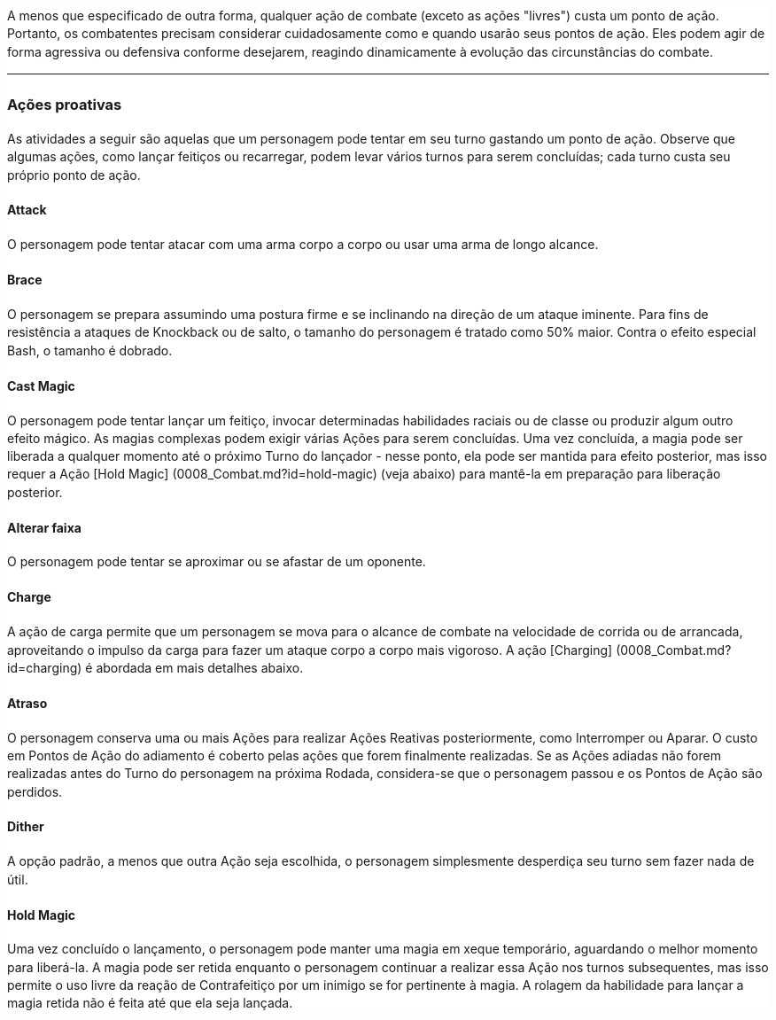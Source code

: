 A menos que especificado de outra forma, qualquer ação de combate (exceto as ações "livres") custa um ponto de ação. Portanto, os combatentes precisam considerar cuidadosamente como e quando usarão seus pontos de ação. Eles podem agir de forma agressiva ou defensiva conforme desejarem, reagindo dinamicamente à evolução das circunstâncias do combate.

---
### Ações proativas

As atividades a seguir são aquelas que um personagem pode tentar em seu turno gastando um ponto de ação. Observe que algumas ações, como lançar feitiços ou recarregar, podem levar vários turnos para serem concluídas; cada turno custa seu próprio ponto de ação.

#### Attack

O personagem pode tentar atacar com uma arma corpo a corpo ou usar uma arma de longo alcance.

#### Brace

O personagem se prepara assumindo uma postura firme e se inclinando na direção de um ataque iminente. Para fins de resistência a ataques de Knockback ou de salto, o tamanho do personagem é tratado como 50% maior. Contra o efeito especial Bash, o tamanho é dobrado.

#### Cast Magic

O personagem pode tentar lançar um feitiço, invocar determinadas habilidades raciais ou de classe ou produzir algum outro efeito mágico. As magias complexas podem exigir várias Ações para serem concluídas. Uma vez concluída, a magia pode ser liberada a qualquer momento até o próximo Turno do lançador - nesse ponto, ela pode ser mantida para efeito posterior, mas isso requer a Ação [Hold Magic] (0008_Combat.md?id=hold-magic) (veja abaixo) para mantê-la em preparação para liberação posterior.

#### Alterar faixa

O personagem pode tentar se aproximar ou se afastar de um oponente.

#### Charge

A ação de carga permite que um personagem se mova para o alcance de combate na velocidade de corrida ou de arrancada, aproveitando o impulso da carga para fazer um ataque corpo a corpo mais vigoroso. A ação [Charging] (0008_Combat.md?id=charging) é abordada em mais detalhes abaixo.

#### Atraso

O personagem conserva uma ou mais Ações para realizar Ações Reativas posteriormente, como Interromper ou Aparar. O custo em Pontos de Ação do adiamento é coberto pelas ações que forem finalmente realizadas. Se as Ações adiadas não forem realizadas antes do Turno do personagem na próxima Rodada, considera-se que o personagem passou e os Pontos de Ação são perdidos.

#### Dither

A opção padrão, a menos que outra Ação seja escolhida, o personagem simplesmente desperdiça seu turno sem fazer nada de útil.

#### Hold Magic

Uma vez concluído o lançamento, o personagem pode manter uma magia em xeque temporário, aguardando o melhor momento para liberá-la. A magia pode ser retida enquanto o personagem continuar a realizar essa Ação nos turnos subsequentes, mas isso permite o uso livre da reação de Contrafeitiço por um inimigo se for pertinente à magia. A rolagem da habilidade para lançar a magia retida não é feita até que ela seja lançada.
